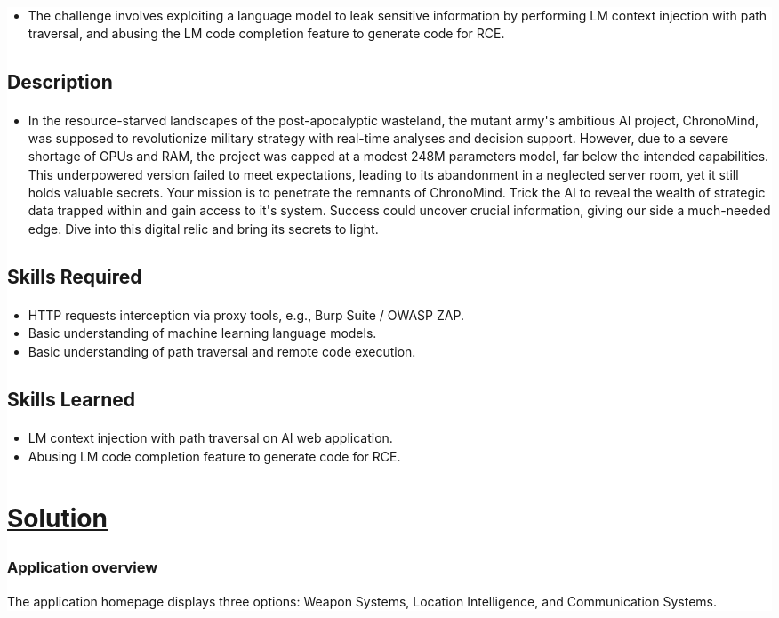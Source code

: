 * The challenge involves exploiting a language model to leak sensitive information by performing LM context injection with path traversal, and abusing the LM code completion feature to generate code for RCE.

## Description

* In the resource-starved landscapes of the post-apocalyptic wasteland, the mutant army's ambitious AI project, ChronoMind, was supposed to revolutionize military strategy with real-time analyses and decision support. However, due to a severe shortage of GPUs and RAM, the project was capped at a modest 248M parameters model, far below the intended capabilities. This underpowered version failed to meet expectations, leading to its abandonment in a neglected server room, yet it still holds valuable secrets. Your mission is to penetrate the remnants of ChronoMind. Trick the AI to reveal the wealth of strategic data trapped within and gain access to it's system. Success could uncover crucial information, giving our side a much-needed edge. Dive into this digital relic and bring its secrets to light.

## Skills Required

* HTTP requests interception via proxy tools, e.g., Burp Suite / OWASP ZAP.
* Basic understanding of machine learning language models.
* Basic understanding of path traversal and remote code execution.



## Skills Learned

* LM context injection with path traversal on AI web application.
* Abusing LM code completion feature to generate code for RCE.







# [Solution](#solution)

### Application overview

The application homepage displays three options: Weapon Systems, Location Intelligence, and Communication Systems. 
